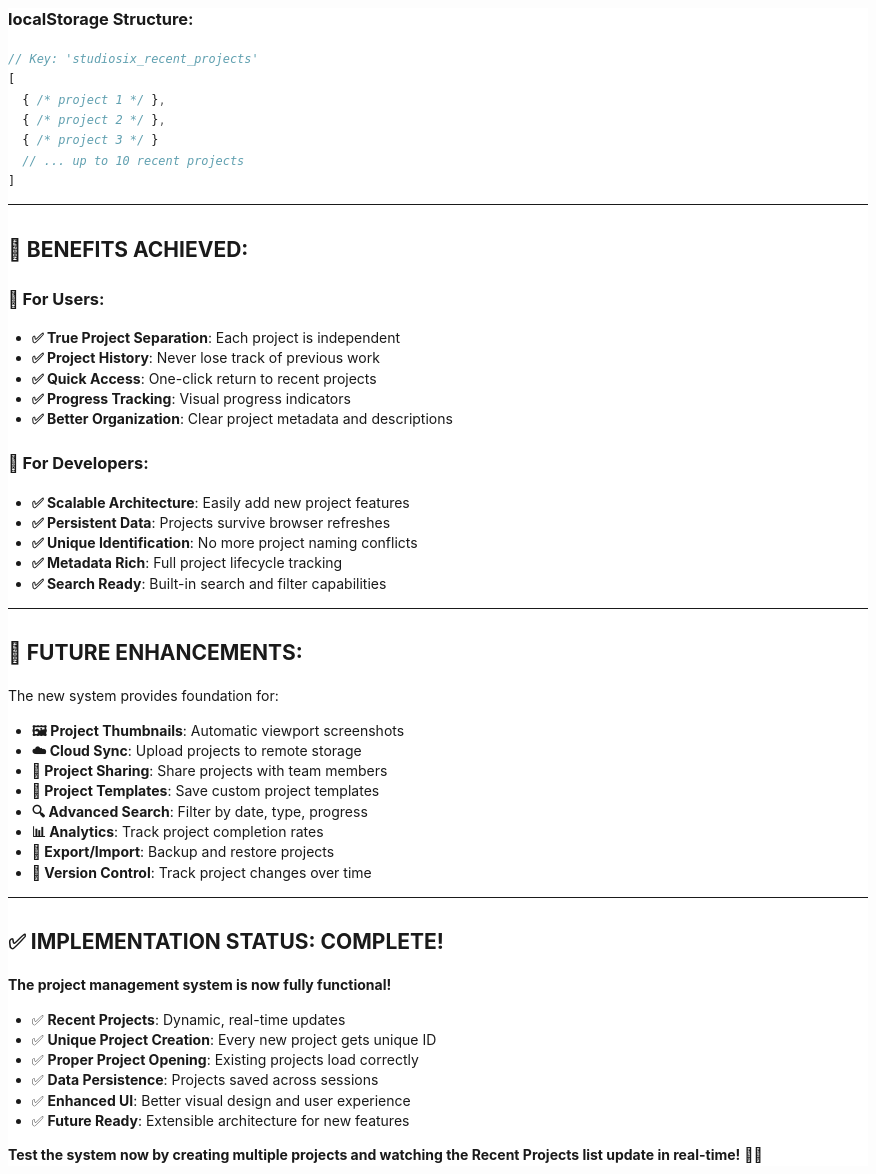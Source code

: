 ### **localStorage Structure:**
```javascript
// Key: 'studiosix_recent_projects'
[
  { /* project 1 */ },
  { /* project 2 */ },
  { /* project 3 */ }
  // ... up to 10 recent projects
]
```

---

## 🎉 **BENEFITS ACHIEVED:**

### **🚀 For Users:**
- **✅ True Project Separation**: Each project is independent
- **✅ Project History**: Never lose track of previous work  
- **✅ Quick Access**: One-click return to recent projects
- **✅ Progress Tracking**: Visual progress indicators
- **✅ Better Organization**: Clear project metadata and descriptions

### **🔧 For Developers:**
- **✅ Scalable Architecture**: Easily add new project features
- **✅ Persistent Data**: Projects survive browser refreshes
- **✅ Unique Identification**: No more project naming conflicts
- **✅ Metadata Rich**: Full project lifecycle tracking
- **✅ Search Ready**: Built-in search and filter capabilities

---

## 🔮 **FUTURE ENHANCEMENTS:**

The new system provides foundation for:

- **🖼️ Project Thumbnails**: Automatic viewport screenshots
- **☁️ Cloud Sync**: Upload projects to remote storage
- **👥 Project Sharing**: Share projects with team members
- **📁 Project Templates**: Save custom project templates
- **🔍 Advanced Search**: Filter by date, type, progress
- **📊 Analytics**: Track project completion rates
- **💾 Export/Import**: Backup and restore projects
- **🔄 Version Control**: Track project changes over time

---

## ✅ **IMPLEMENTATION STATUS: COMPLETE!**

**The project management system is now fully functional!**

- ✅ **Recent Projects**: Dynamic, real-time updates
- ✅ **Unique Project Creation**: Every new project gets unique ID
- ✅ **Proper Project Opening**: Existing projects load correctly
- ✅ **Data Persistence**: Projects saved across sessions
- ✅ **Enhanced UI**: Better visual design and user experience
- ✅ **Future Ready**: Extensible architecture for new features

**Test the system now by creating multiple projects and watching the Recent Projects list update in real-time!** 🎯🚀 